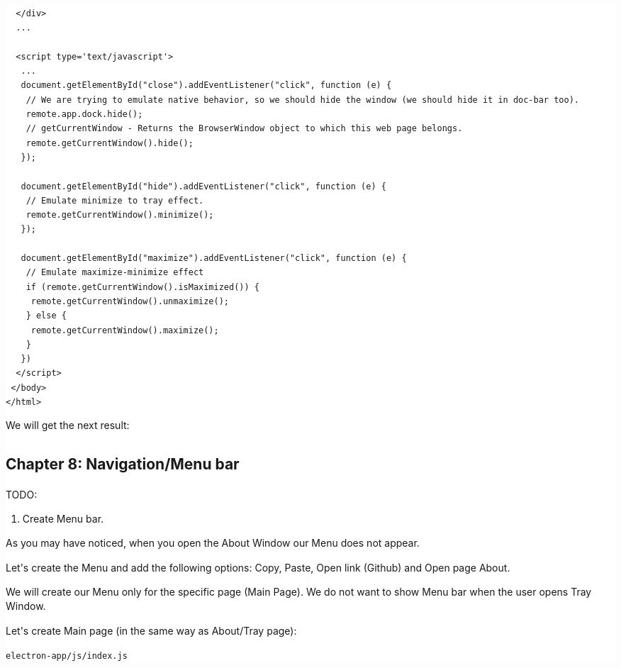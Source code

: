 ```
  </div>
  ...

  <script type='text/javascript'>
   ...
   document.getElementById("close").addEventListener("click", function (e) {
    // We are trying to emulate native behavior, so we should hide the window (we should hide it in doc-bar too).
    remote.app.dock.hide();
    // getCurrentWindow - Returns the BrowserWindow object to which this web page belongs.
    remote.getCurrentWindow().hide();
   });

   document.getElementById("hide").addEventListener("click", function (e) {
    // Emulate minimize to tray effect.
    remote.getCurrentWindow().minimize();
   });

   document.getElementById("maximize").addEventListener("click", function (e) {
    // Emulate maximize-minimize effect
    if (remote.getCurrentWindow().isMaximized()) {
     remote.getCurrentWindow().unmaximize();
    } else {
     remote.getCurrentWindow().maximize();
    }
   })
  </script>
 </body>
</html>
```

We will get the next result:

<iframe width="auto" height="315" src="https://www.youtube.com/embed/a3cuj9R5bW4" frameborder="0" allowfullscreen></iframe>

## Chapter 8: Navigation/Menu bar

TODO:
1. Create Menu bar.

As you may have noticed, when you open the About Window our Menu does not appear.

Let's create the Menu and add the following options: Copy, Paste, Open link (Github) and Open page About.

We will create our Menu only for the specific page (Main Page). We do not want to show Menu bar when the user opens Tray Window.

Let's create Main page (in the same way as About/Tray page):

```
electron-app/js/index.js
```
